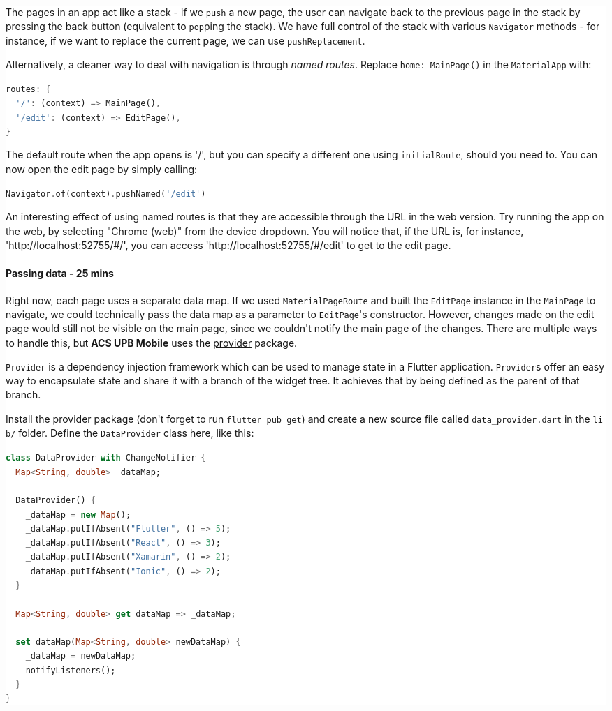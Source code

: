 The pages in an app act like a stack - if we `push` a new page, the user can navigate back to the previous page in the stack by pressing the back button (equivalent to `pop`ping the stack). We have full control of the stack with various `Navigator` methods - for instance, if we want to replace the current page, we can use `pushReplacement`.

Alternatively, a cleaner way to deal with navigation is through *named routes*. Replace `home: MainPage()` in the `MaterialApp` with:

```dart
routes: {
  '/': (context) => MainPage(),
  '/edit': (context) => EditPage(),
}
```

The default route when the app opens is '/', but you can specify a different one using `initialRoute`, should you need to. You can now open the edit page by simply calling:
```dart
Navigator.of(context).pushNamed('/edit')
```

An interesting effect of using named routes is that they are accessible through the URL in the web version. Try running the app on the web, by selecting "Chrome (web)" from the device dropdown. You will notice that, if the URL is, for instance, 'http://localhost:52755/#/', you can access 'http://localhost:52755/#/edit' to get to the edit page.

#### Passing data - 25 mins

Right now, each page uses a separate data map. If we used `MaterialPageRoute` and built the `EditPage` instance in the `MainPage` to navigate, we could technically pass the data map as a parameter to `EditPage`'s constructor. However, changes made on the edit page would still not be visible on the main page, since we couldn't notify the main page of the changes. There are multiple ways to handle this, but **ACS UPB Mobile** uses the [provider](https://pub.dev/packages/provider) package.

`Provider` is a dependency injection framework which can be used to manage state in a Flutter application. `Provider`s offer an easy way to encapsulate state and share it with a branch of the widget tree. It achieves that by being defined as the parent of that branch.

Install the [provider](https://pub.dev/packages/provider) package (don't forget to run `flutter pub get`) and create a new source file called `data_provider.dart` in the `lib/` folder. Define the `DataProvider` class here, like this:

```dart
class DataProvider with ChangeNotifier {
  Map<String, double> _dataMap;

  DataProvider() {
    _dataMap = new Map();
    _dataMap.putIfAbsent("Flutter", () => 5);
    _dataMap.putIfAbsent("React", () => 3);
    _dataMap.putIfAbsent("Xamarin", () => 2);
    _dataMap.putIfAbsent("Ionic", () => 2);
  }

  Map<String, double> get dataMap => _dataMap;

  set dataMap(Map<String, double> newDataMap) {
    _dataMap = newDataMap;
    notifyListeners();
  }
}
```
